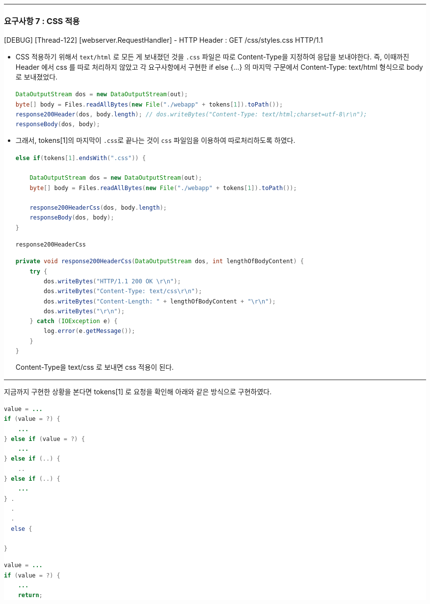 


* * *
### **요구사항 7 : CSS 적용**
[DEBUG] [Thread-122] [webserver.RequestHandler] - HTTP Header : GET /css/styles.css HTTP/1.1
- CSS 적용하기 위해서 `text/html` 로 모든 게 보내졌던 것을 `.css` 파일은 따로 Content-Type을 지정하여 응답을 보내야한다. 즉, 이때까진 Header 에서 css 를 따로 처리하지 않았고 각 요구사항에서 구현한 if else {...} 의 마지막 구문에서 Content-Type: text/html 형식으로 body로 보내졌었다.
    ```Java
    DataOutputStream dos = new DataOutputStream(out); 
    byte[] body = Files.readAllBytes(new File("./webapp" + tokens[1]).toPath());  
    response200Header(dos, body.length); // dos.writeBytes("Content-Type: text/html;charset=utf-8\r\n");
    responseBody(dos, body);
    ```

* 그래서, tokens[1]의 마지막이 `.css`로 끝나는 것이 `css` 파일임을 이용하여 따로처리하도록 하였다. 
    ```java
    else if(tokens[1].endsWith(".css")) {

        DataOutputStream dos = new DataOutputStream(out);  
        byte[] body = Files.readAllBytes(new File("./webapp" + tokens[1]).toPath());
        
        response200HeaderCss(dos, body.length);
        responseBody(dos, body);      	
    }
    ```
    `response200HeaderCss`
    ```java
    private void response200HeaderCss(DataOutputStream dos, int lengthOfBodyContent) {
        try {
            dos.writeBytes("HTTP/1.1 200 OK \r\n");
            dos.writeBytes("Content-Type: text/css\r\n");
            dos.writeBytes("Content-Length: " + lengthOfBodyContent + "\r\n");
            dos.writeBytes("\r\n");
        } catch (IOException e) {
            log.error(e.getMessage());
        }
    }
    ```
    Content-Type을 text/css 로 보내면 css 적용이 된다.

* * *
지금까지 구현한 상황을 본다면 tokens[1] 로 요청을 확인해 아래와 같은 방식으로 구현하였다. 
```java
value = ...
if (value = ?) {
    ...
} else if (value = ?) {
    ...
} else if (..) {
    ..
} else if (..) {
    ...
} .
  .
  .
  else {

}
```
```java
value = ...
if (value = ?) {
    ...
    return;
```
